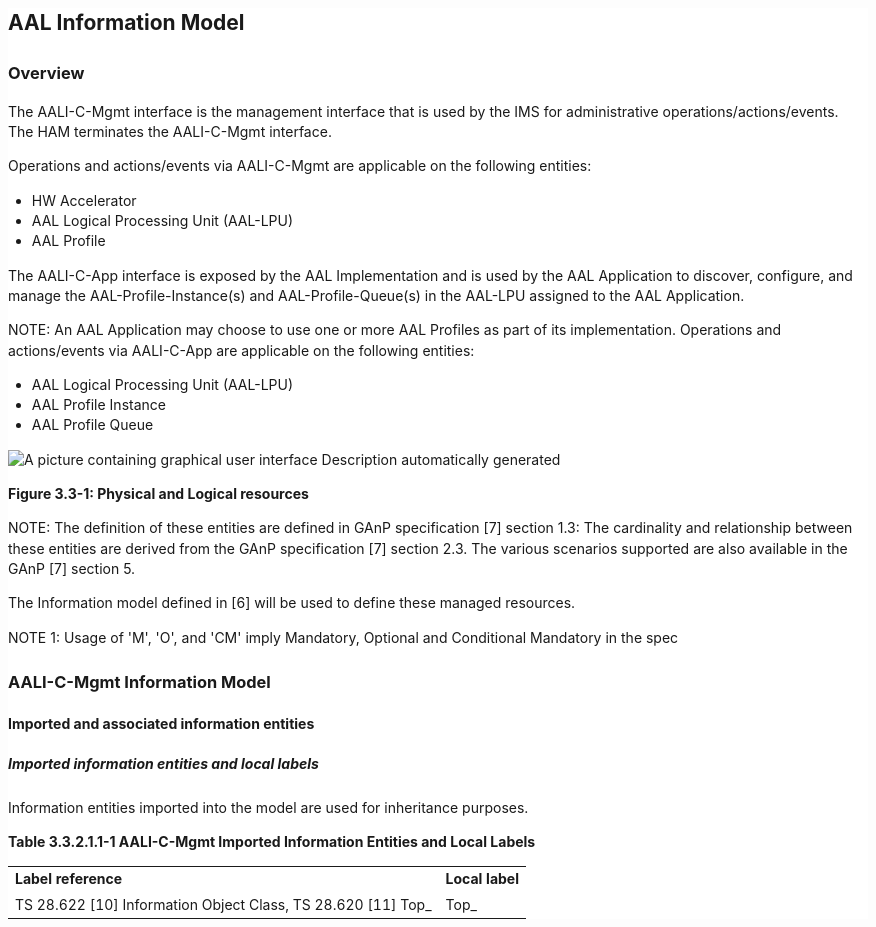 </div>

## AAL Information Model

### Overview

The AALI-C-Mgmt interface is the management interface that is used by the IMS for administrative operations/actions/events. The HAM terminates the AALI-C-Mgmt interface.

Operations and actions/events via AALI-C-Mgmt are applicable on the following entities:

* HW Accelerator
* AAL Logical Processing Unit (AAL-LPU)
* AAL Profile

The AALI-C-App interface is exposed by the AAL Implementation and is used by the AAL Application to discover, configure, and manage the AAL-Profile-Instance(s) and AAL-Profile-Queue(s) in the AAL-LPU assigned to the AAL Application.

NOTE: An AAL Application may choose to use one or more AAL Profiles as part of its implementation. Operations and actions/events via AALI-C-App are applicable on the following entities:

* AAL Logical Processing Unit (AAL-LPU)
* AAL Profile Instance
* AAL Profile Queue

![A picture containing graphical user interface  Description automatically generated]({{site.baseurl}}/assets/images/c1481cc60b15.png)

**Figure 3.3-1: Physical and Logical resources**

NOTE: The definition of these entities are defined in GAnP specification [7] section 1.3: The cardinality and relationship between these entities are derived from the GAnP specification [7] section 2.3. The various scenarios supported are also available in the GAnP [7] section 5.

The Information model defined in [6] will be used to define these managed resources.

NOTE 1: Usage of 'M', 'O', and 'CM' imply Mandatory, Optional and Conditional Mandatory in the spec

### AALI-C-Mgmt Information Model

#### Imported and associated information entities

##### Imported information entities and local labels

Information entities imported into the model are used for inheritance purposes.

**Table 3.3.2.1.1-1 AALI-C-Mgmt Imported Information Entities and Local Labels**

<div class="table-wrapper" markdown="block">

|  |  |
| --- | --- |
| **Label reference** | **Local label** |
| TS 28.622 [10] Information Object Class, TS 28.620  [11] Top\_ | Top\_ |
